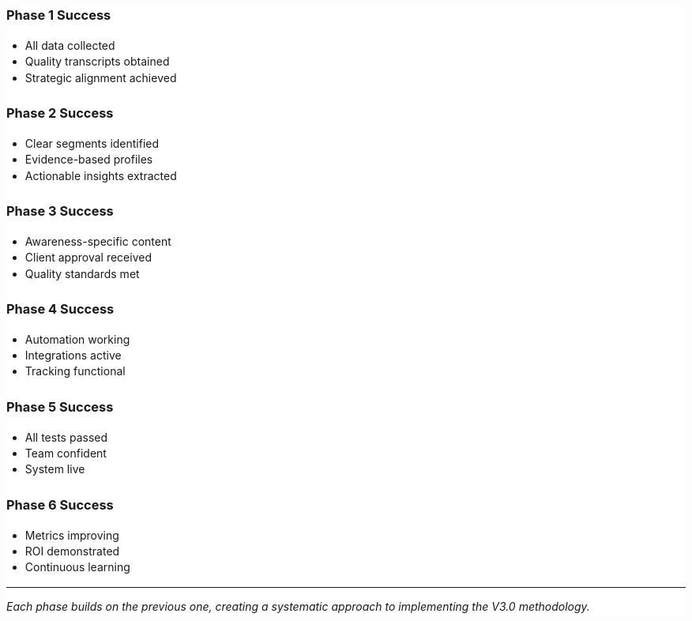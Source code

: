 ### Phase 1 Success
- All data collected
- Quality transcripts obtained
- Strategic alignment achieved

### Phase 2 Success
- Clear segments identified
- Evidence-based profiles
- Actionable insights extracted

### Phase 3 Success
- Awareness-specific content
- Client approval received
- Quality standards met

### Phase 4 Success
- Automation working
- Integrations active
- Tracking functional

### Phase 5 Success
- All tests passed
- Team confident
- System live

### Phase 6 Success
- Metrics improving
- ROI demonstrated
- Continuous learning

---

*Each phase builds on the previous one, creating a systematic approach to implementing the V3.0 methodology.*

